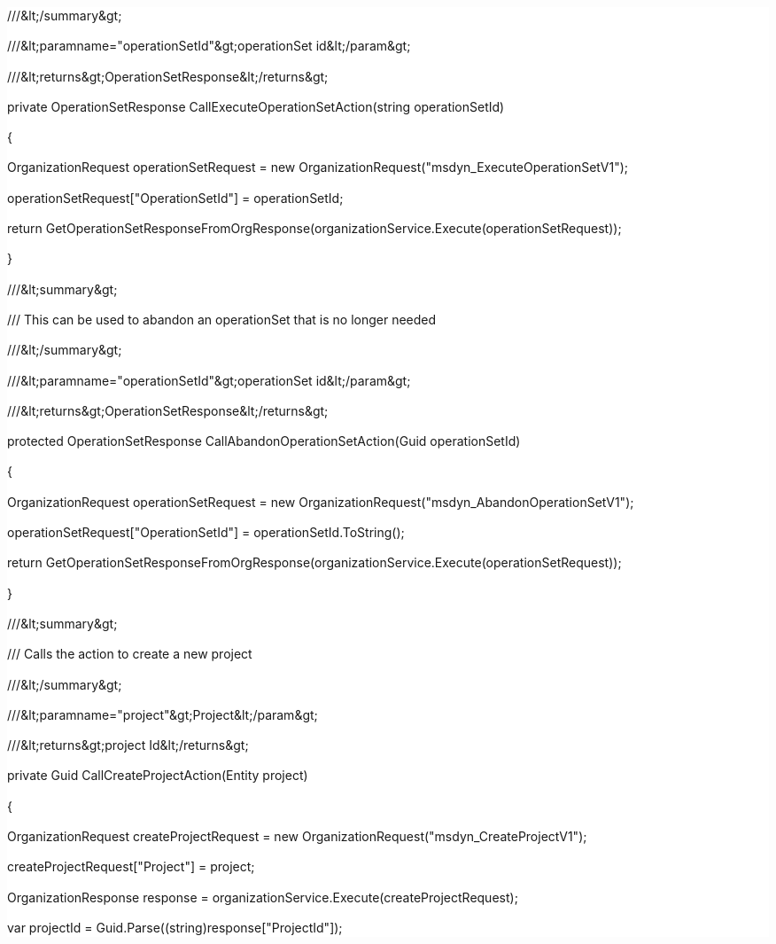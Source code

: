 ///\&lt;/summary\&gt;

///\&lt;paramname=&quot;operationSetId&quot;\&gt;operationSet id\&lt;/param\&gt;

///\&lt;returns\&gt;OperationSetResponse\&lt;/returns\&gt;

private OperationSetResponse CallExecuteOperationSetAction(string operationSetId)

{

OrganizationRequest operationSetRequest = new OrganizationRequest(&quot;msdyn\_ExecuteOperationSetV1&quot;);

operationSetRequest[&quot;OperationSetId&quot;] = operationSetId;

return GetOperationSetResponseFromOrgResponse(organizationService.Execute(operationSetRequest));

}

///\&lt;summary\&gt;

/// This can be used to abandon an operationSet that is no longer needed

///\&lt;/summary\&gt;

///\&lt;paramname=&quot;operationSetId&quot;\&gt;operationSet id\&lt;/param\&gt;

///\&lt;returns\&gt;OperationSetResponse\&lt;/returns\&gt;

protected OperationSetResponse CallAbandonOperationSetAction(Guid operationSetId)

{

OrganizationRequest operationSetRequest = new OrganizationRequest(&quot;msdyn\_AbandonOperationSetV1&quot;);

operationSetRequest[&quot;OperationSetId&quot;] = operationSetId.ToString();

return GetOperationSetResponseFromOrgResponse(organizationService.Execute(operationSetRequest));

}

///\&lt;summary\&gt;

/// Calls the action to create a new project

///\&lt;/summary\&gt;

///\&lt;paramname=&quot;project&quot;\&gt;Project\&lt;/param\&gt;

///\&lt;returns\&gt;project Id\&lt;/returns\&gt;

private Guid CallCreateProjectAction(Entity project)

{

OrganizationRequest createProjectRequest = new OrganizationRequest(&quot;msdyn\_CreateProjectV1&quot;);

createProjectRequest[&quot;Project&quot;] = project;

OrganizationResponse response = organizationService.Execute(createProjectRequest);

var projectId = Guid.Parse((string)response[&quot;ProjectId&quot;]);
